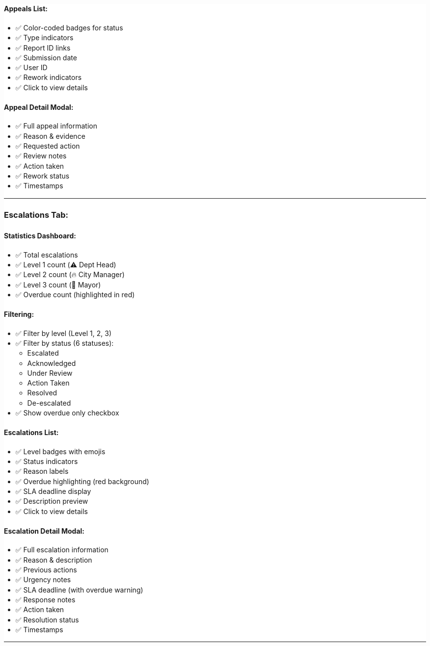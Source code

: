 #### **Appeals List:**
- ✅ Color-coded badges for status
- ✅ Type indicators
- ✅ Report ID links
- ✅ Submission date
- ✅ User ID
- ✅ Rework indicators
- ✅ Click to view details

#### **Appeal Detail Modal:**
- ✅ Full appeal information
- ✅ Reason & evidence
- ✅ Requested action
- ✅ Review notes
- ✅ Action taken
- ✅ Rework status
- ✅ Timestamps

---

### **Escalations Tab:**

#### **Statistics Dashboard:**
- ✅ Total escalations
- ✅ Level 1 count (⚠️ Dept Head)
- ✅ Level 2 count (🔥 City Manager)
- ✅ Level 3 count (🚨 Mayor)
- ✅ Overdue count (highlighted in red)

#### **Filtering:**
- ✅ Filter by level (Level 1, 2, 3)
- ✅ Filter by status (6 statuses):
  - Escalated
  - Acknowledged
  - Under Review
  - Action Taken
  - Resolved
  - De-escalated
- ✅ Show overdue only checkbox

#### **Escalations List:**
- ✅ Level badges with emojis
- ✅ Status indicators
- ✅ Reason labels
- ✅ Overdue highlighting (red background)
- ✅ SLA deadline display
- ✅ Description preview
- ✅ Click to view details

#### **Escalation Detail Modal:**
- ✅ Full escalation information
- ✅ Reason & description
- ✅ Previous actions
- ✅ Urgency notes
- ✅ SLA deadline (with overdue warning)
- ✅ Response notes
- ✅ Action taken
- ✅ Resolution status
- ✅ Timestamps

---